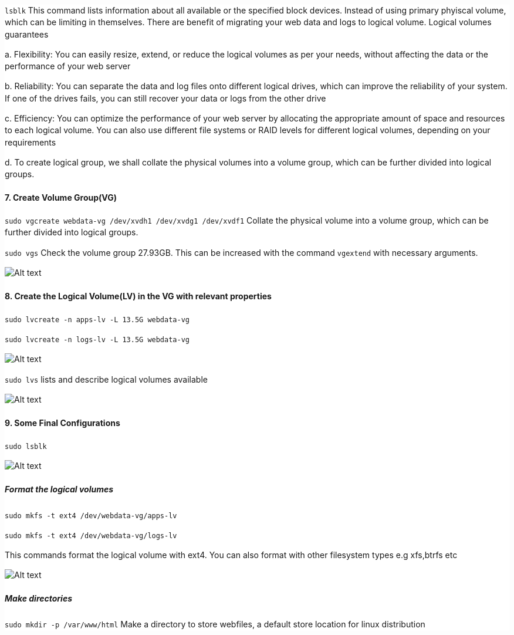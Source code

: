 ```lsblk``` This command lists information about all available or the specified block devices.
Instead of using primary phyiscal volume, which can be limiting in themselves. There are benefit of migrating your web data and logs to logical volume. Logical volumes guarantees 
    
a. Flexibility: You can easily resize, extend, or reduce the logical volumes as per your needs, without affecting the data or the performance of your web server
    
b. Reliability: You can separate the data and log files onto different logical drives, which can improve the reliability of your system. If one of the drives fails, you can still recover your data or logs from the other drive
    
c. Efficiency: You can optimize the performance of your web server by allocating the appropriate amount of space and resources to each logical volume. You can also use different file systems or RAID levels for different logical volumes, depending on your requirements

d. To create logical group, we shall collate the physical volumes into a volume group, which can be further divided into logical groups. 


#### 7. Create Volume Group(VG)

```sudo vgcreate webdata-vg /dev/xvdh1 /dev/xvdg1 /dev/xvdf1```  Collate the physical volume into a volume group, which can be further divided into logical groups.

```sudo vgs```   Check the volume group 27.93GB. This can be increased with the command `vgextend` with necessary arguments.

![Alt text](img/3a.vgs.png)



#### 8. Create the Logical Volume(LV) in the VG with relevant properties

```sudo lvcreate -n apps-lv -L 13.5G webdata-vg```

```sudo lvcreate -n logs-lv -L 13.5G webdata-vg```

![Alt text](img/3b.logicalgrp.png)

```sudo lvs```  lists and describe logical volumes available

![Alt text](img/3c.lvs.png)


#### 9. Some Final Configurations

```sudo lsblk```
   
![Alt text](img/3d.lsblk.png)

    
##### Format the logical volumes
   
```sudo mkfs -t ext4 /dev/webdata-vg/apps-lv```
   
```sudo mkfs -t ext4 /dev/webdata-vg/logs-lv```

This commands format the logical volume with ext4. You can also format with other filesystem types e.g xfs,btrfs etc
   
![Alt text](img/3e.ext4format.png) 



##### Make directories

```sudo mkdir -p /var/www/html```    Make a directory to store webfiles, a default store location for linux distribution

```